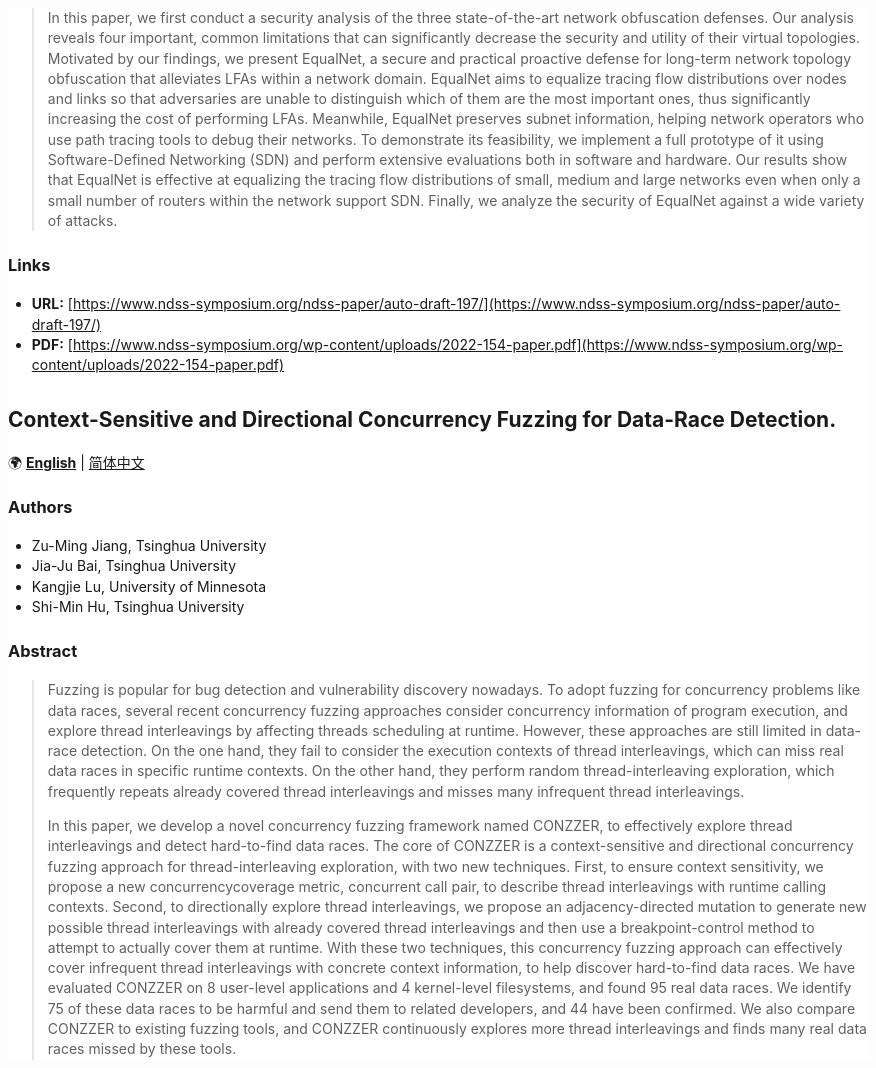 > In this paper, we first conduct a security analysis of the three state-of-the-art network obfuscation defenses. Our analysis reveals four important, common limitations that can significantly decrease the security and utility of their virtual topologies. Motivated by our findings, we present EqualNet, a secure and practical proactive defense for long-term network topology obfuscation that alleviates LFAs within a network domain. EqualNet aims to equalize tracing flow distributions over nodes and links so that adversaries are unable to distinguish which of them are the most important ones, thus significantly increasing the cost of performing LFAs. Meanwhile, EqualNet preserves subnet information, helping network operators who use path tracing tools to debug their networks. To demonstrate its feasibility, we implement a full prototype of it using Software-Defined Networking (SDN) and perform extensive evaluations both in software and hardware. Our results show that EqualNet is effective at equalizing the tracing flow distributions of small, medium and large networks even when only a small number of routers within the network support SDN. Finally, we analyze the security of EqualNet against a wide variety of attacks.

### Links
- **URL:** [https://www.ndss-symposium.org/ndss-paper/auto-draft-197/](https://www.ndss-symposium.org/ndss-paper/auto-draft-197/)
- **PDF:** [https://www.ndss-symposium.org/wp-content/uploads/2022-154-paper.pdf](https://www.ndss-symposium.org/wp-content/uploads/2022-154-paper.pdf)
## Context-Sensitive and Directional Concurrency Fuzzing for Data-Race Detection.
🌍 **[English](../../../docs/en/Network%20and%20Distributed%20System%20Security%20Symposium/Network%20and%20Distributed%20System%20Security%20Symposium%202022.md#context-sensitive-and-directional-concurrency-fuzzing-for-data-race-detection)** | [简体中文](../../../docs/zh-CN/Network%20and%20Distributed%20System%20Security%20Symposium/Network%20and%20Distributed%20System%20Security%20Symposium%202022.md#context-sensitive-and-directional-concurrency-fuzzing-for-data-race-detection)
### Authors
* Zu-Ming Jiang, Tsinghua University
* Jia-Ju Bai, Tsinghua University
* Kangjie Lu, University of Minnesota
* Shi-Min Hu, Tsinghua University
### Abstract
> Fuzzing is popular for bug detection and vulnerability discovery nowadays. To adopt fuzzing for concurrency problems like data races, several recent concurrency fuzzing approaches consider concurrency information of program execution, and explore thread interleavings by affecting threads scheduling at runtime. However, these approaches are still limited in data-race detection. On the one hand, they fail to consider the execution contexts of thread interleavings, which can miss real data races in specific runtime contexts. On the other hand, they perform random thread-interleaving exploration, which frequently repeats already covered thread interleavings and misses many infrequent thread interleavings.
> 
> In this paper, we develop a novel concurrency fuzzing framework named CONZZER, to effectively explore thread interleavings and detect hard-to-find data races. The core of CONZZER is a context-sensitive and directional concurrency fuzzing approach for thread-interleaving exploration, with two new techniques. First, to ensure context sensitivity, we propose a new concurrencycoverage metric, concurrent call pair, to describe thread interleavings with runtime calling contexts. Second, to directionally explore thread interleavings, we propose an adjacency-directed mutation to generate new possible thread interleavings with already covered thread interleavings and then use a breakpoint-control method to attempt to actually cover them at runtime. With these two techniques, this concurrency fuzzing approach can effectively cover infrequent thread interleavings with concrete context information, to help discover hard-to-find data races. We have evaluated CONZZER on 8 user-level applications and 4 kernel-level filesystems, and found 95 real data races. We identify 75 of these data races to be harmful and send them to related developers, and 44 have been confirmed. We also compare CONZZER to existing fuzzing tools, and CONZZER continuously explores more thread interleavings and finds many real data races missed by these tools.
